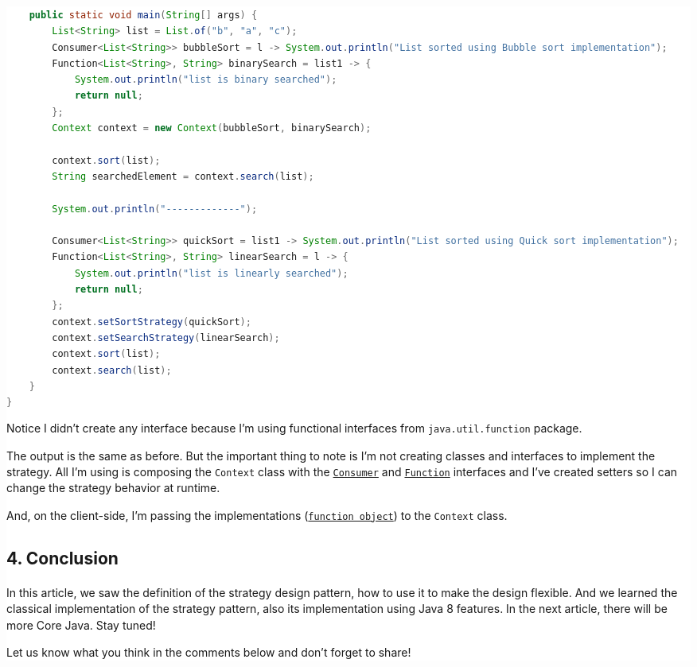 ```java
    public static void main(String[] args) {
        List<String> list = List.of("b", "a", "c");
        Consumer<List<String>> bubbleSort = l -> System.out.println("List sorted using Bubble sort implementation");
        Function<List<String>, String> binarySearch = list1 -> {
            System.out.println("list is binary searched");
            return null;
        };
        Context context = new Context(bubbleSort, binarySearch);

        context.sort(list);
        String searchedElement = context.search(list);

        System.out.println("-------------");

        Consumer<List<String>> quickSort = list1 -> System.out.println("List sorted using Quick sort implementation");
        Function<List<String>, String> linearSearch = l -> {
            System.out.println("list is linearly searched");
            return null;
        };
        context.setSortStrategy(quickSort);
        context.setSearchStrategy(linearSearch);
        context.sort(list);
        context.search(list);
    }
}
```

Notice I didn’t create any interface because I’m using functional interfaces from `java.util.function` package.

The output is the same as before. But the important thing to note is I’m not creating classes and interfaces to implement the strategy. All I’m using is composing the `Context` class with the [`Consumer`](https://docs.oracle.com/en/java/javase/11/docs/api/java.base/java/util/function/Consumer.html) and [`Function`](https://docs.oracle.com/en/java/javase/11/docs/api/java.base/java/util/function/Function.html) interfaces and I’ve created setters so I can change the strategy behavior at runtime.

And, on the client-side, I’m passing the implementations ([`function object`](https://en.wikipedia.org/wiki/Function_object)) to the `Context` class.

## 4. Conclusion

In this article, we saw the definition of the strategy design pattern, how to use it to make the design flexible. And we learned the classical implementation of the strategy pattern, also its implementation using Java 8 features. In the next article, there will be more Core Java. Stay tuned!

Let us know what you think in the comments below and don’t forget to share!
